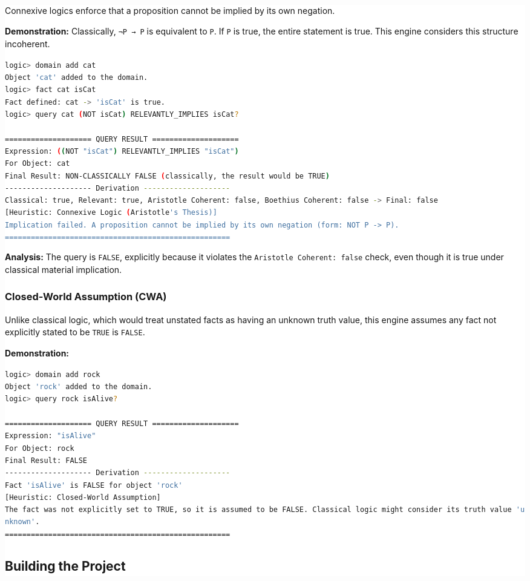 Connexive logics enforce that a proposition cannot be implied by its own negation.

**Demonstration:**
Classically, `¬P → P` is equivalent to `P`. If `P` is true, the entire statement is true. This engine considers this structure incoherent.

```bash
logic> domain add cat
Object 'cat' added to the domain.
logic> fact cat isCat
Fact defined: cat -> 'isCat' is true.
logic> query cat (NOT isCat) RELEVANTLY_IMPLIES isCat?

==================== QUERY RESULT ====================
Expression: ((NOT "isCat") RELEVANTLY_IMPLIES "isCat")
For Object: cat
Final Result: NON-CLASSICALLY FALSE (classically, the result would be TRUE)
-------------------- Derivation --------------------
Classical: true, Relevant: true, Aristotle Coherent: false, Boethius Coherent: false -> Final: false
[Heuristic: Connexive Logic (Aristotle's Thesis)]
Implication failed. A proposition cannot be implied by its own negation (form: NOT P -> P).
====================================================
```

**Analysis:**
The query is `FALSE`, explicitly because it violates the `Aristotle Coherent: false` check, even though it is true under classical material implication.

### Closed-World Assumption (CWA)

Unlike classical logic, which would treat unstated facts as having an unknown truth value, this engine assumes any fact not explicitly stated to be `TRUE` is `FALSE`.

**Demonstration:**

```bash
logic> domain add rock
Object 'rock' added to the domain.
logic> query rock isAlive?

==================== QUERY RESULT ====================
Expression: "isAlive"
For Object: rock
Final Result: FALSE
-------------------- Derivation --------------------
Fact 'isAlive' is FALSE for object 'rock'
[Heuristic: Closed-World Assumption]
The fact was not explicitly set to TRUE, so it is assumed to be FALSE. Classical logic might consider its truth value 'unknown'.
====================================================
```

## Building the Project
